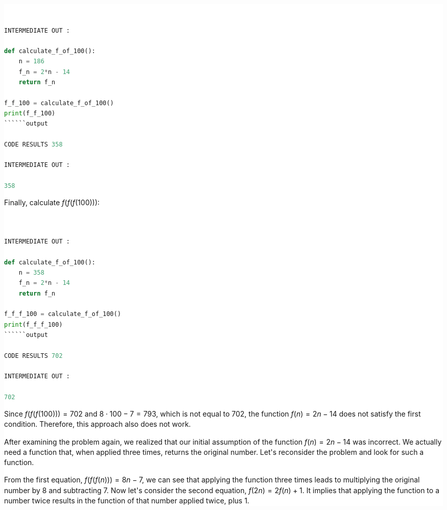 ```python


INTERMEDIATE OUT :

def calculate_f_of_100():
    n = 186
    f_n = 2*n - 14
    return f_n

f_f_100 = calculate_f_of_100()
print(f_f_100)
``````output

CODE RESULTS 358

INTERMEDIATE OUT :

358
```
Finally, calculate $f(f(f(100)))$:

```python


INTERMEDIATE OUT :

def calculate_f_of_100():
    n = 358
    f_n = 2*n - 14
    return f_n

f_f_f_100 = calculate_f_of_100()
print(f_f_f_100)
``````output

CODE RESULTS 702

INTERMEDIATE OUT :

702
```
Since $f(f(f(100))) = 702$ and $8 \cdot 100 - 7 = 793$, which is not equal to 702, the function $f(n) = 2n - 14$ does not satisfy the first condition. Therefore, this approach also does not work.

After examining the problem again, we realized that our initial assumption of the function $f(n) = 2n - 14$ was incorrect. We actually need a function that, when applied three times, returns the original number. Let's reconsider the problem and look for such a function.

From the first equation, $f(f(f(n))) = 8n - 7$, we can see that applying the function three times leads to multiplying the original number by 8 and subtracting 7. Now let's consider the second equation, $f(2n) = 2f(n) + 1$. It implies that applying the function to a number twice results in the function of that number applied twice, plus 1. 
